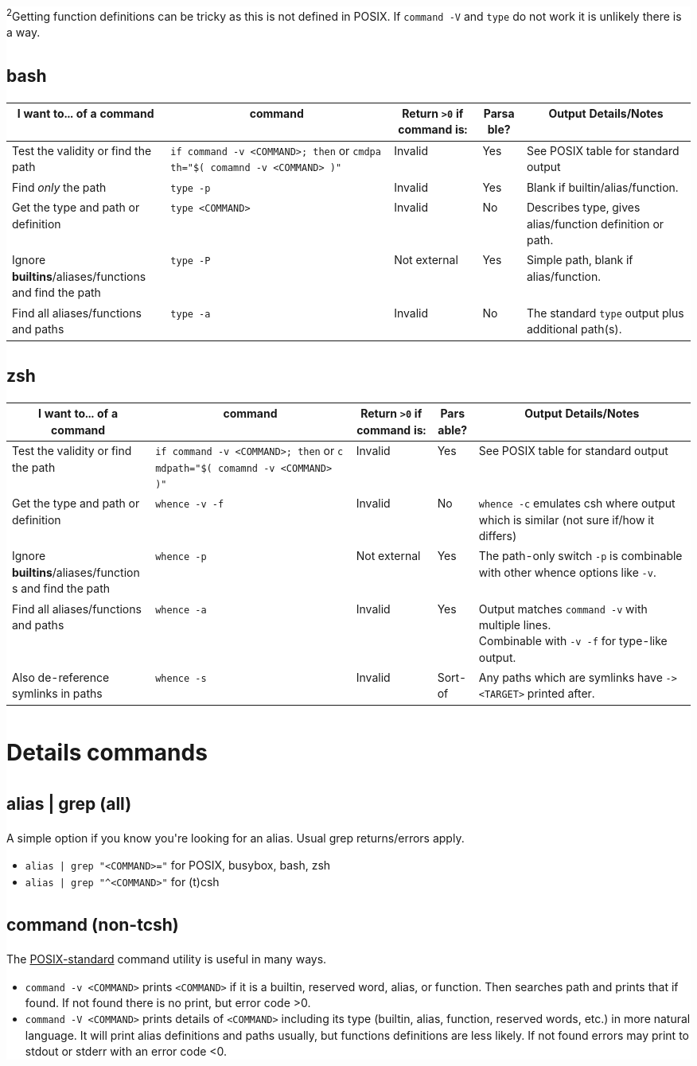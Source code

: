 <sup>2</sup>Getting function definitions can be tricky as this is not defined in POSIX. If `command -V` and `type` do not work it is unlikely there is a way.

## bash

I want to... of a command | command | Return `>0` if command is: | Parsable? | Output Details/Notes
---|---|---|---|---
Test the validity or find the path | `if command -v <COMMAND>; then` or `cmdpath="$( comamnd -v <COMMAND> )"` | Invalid | Yes | See POSIX table for standard output
Find *only* the path |  `type -p` | Invalid | Yes | Blank if builtin/alias/function.
Get the type and path or definition |  `type <COMMAND>` | Invalid | No | Describes type, gives alias/function definition or path.
Ignore **builtins**/aliases/functions and find the path |  `type -P` | Not external | Yes | Simple path, blank if alias/function.
Find all aliases/functions and paths |  `type -a` | Invalid | No | The standard `type` output plus additional path(s).

## zsh

I want to... of a command | command | Return `>0` if command is: | Parsable? | Output Details/Notes
---|---|---|---|---
Test the validity or find the path | `if command -v <COMMAND>; then` or `cmdpath="$( comamnd -v <COMMAND> )"` | Invalid | Yes | See POSIX table for standard output
Get the type and path or definition | `whence -v -f` | Invalid | No | `whence -c` emulates csh where output which is similar (not sure if/how it differs)
Ignore **builtins**/aliases/functions and find the path | `whence -p` | Not external | Yes | The path-only switch `-p` is combinable with other whence options like `-v`.
Find all aliases/functions and paths | `whence -a` | Invalid | Yes | Output matches `command -v` with multiple lines. <br> Combinable with `-v -f` for type-like output.
Also de-reference symlinks in paths |  `whence -s` | Invalid | Sort-of | Any paths which are symlinks have `-> <TARGET>` printed after.

# Details commands

## alias | grep (all)

A simple option if you know you're looking for an alias. Usual grep returns/errors apply.

- `alias | grep "<COMMAND>="` for POSIX, busybox, bash, zsh
- `alias | grep "^<COMMAND>"` for (t)csh

## command (non-tcsh)

The [POSIX-standard](http://pubs.opengroup.org/onlinepubs/9699919799/utilities/command.html) command utility is useful in many ways.

- `command -v <COMMAND>` prints `<COMMAND>` if it is a builtin, reserved word, alias, or function. Then searches path and prints that if found. If not found there is no print, but error code >0.
- `command -V <COMMAND>` prints details of `<COMMAND>` including its type (builtin, alias, function, reserved words, etc.) in more natural language. It will print alias definitions and paths usually, but functions definitions are less likely. If not found errors may print to stdout or stderr with an error code <0.
